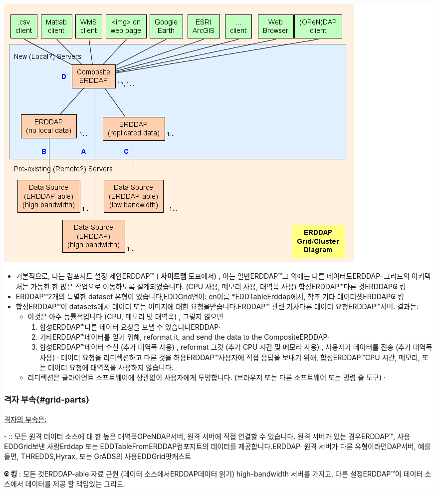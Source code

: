 ![그리드 / 클러스터 다이어그램](/img/cluster.png)

* 기본적으로, 나는 컴포지트 설정 제안ERDDAP™  ( **사이트맵** 도표에서) , 이는 일반ERDDAP™그 외에는 다른 데이터도ERDDAP· 그리드의 아키텍처는 가능한 한 많은 작업으로 이동하도록 설계되었습니다. (CPU 사용, 메모리 사용, 대역폭 사용) 합성ERDDAP™다른 것ERDDAP₢ 킹
*   ERDDAP™2개의 특별한 dataset 유형이 있습니다,[EDDGrid언어: en](/docs/server-admin/datasets#eddfromerddap)이름 *[EDDTableErddap에서](/docs/server-admin/datasets#eddfromerddap), 참조
기타 데이터셋ERDDAP₢ 킹
* 합성ERDDAP™이 datasets에서 데이터 또는 이미지에 대한 요청을받습니다.ERDDAP™ [관련 기사](https://en.wikipedia.org/wiki/URL_redirection)다른 데이터 요청ERDDAP™서버. 결과는:
    * 이것은 아주 능률적입니다 (CPU, 메모리 및 대역폭) , 그렇지 않으면
        1. 합성ERDDAP™다른 데이터 요청을 보낼 수 있습니다ERDDAP·
        2. 기타ERDDAP™데이터를 얻기 위해, reformat it, and send the data to the CompositeERDDAP·
        3. 합성ERDDAP™데이터 수신 (추가 대역폭 사용) , reformat 그것 (추가 CPU 시간 및 메모리 사용) , 사용자가 데이터를 전송 (추가 대역폭 사용) · 데이터 요청을 리디렉션하고 다른 것을 허용ERDDAP™사용자에 직접 응답을 보내기 위해, 합성ERDDAP™CPU 시간, 메모리, 또는 데이터 요청에 대역폭을 사용하지 않습니다.
    * 리디렉션은 클라이언트 소프트웨어에 상관없이 사용자에게 투명합니다. (브라우저 또는 다른 소프트웨어 또는 명령 줄 도구) ·

### 격자 부속{#grid-parts} 
[격자의 부속은:](#grid-parts)

 **·** :: 모든 원격 데이터 소스에 대 한 높은 대역폭OPeNDAP서버, 원격 서버에 직접 연결할 수 있습니다. 원격 서버가 있는 경우ERDDAP™, 사용EDDGrid보낸 사람Erddap 또는 EDDTableFromERDDAP컴포지트의 데이터를 제공합니다.ERDDAP· 원격 서버가 다른 유형이라면DAP서버, 예를들면, THREDDS,Hyrax, 또는 GrADS의 사용EDDGrid팟캐스트

 **₢ 킹** : 모든 것ERDDAP-able 자료 근원 (데이터 소스에서ERDDAP데이터 읽기) high-bandwidth 서버를 가지고, 다른 설정ERDDAP™이 데이터 소스에서 데이터를 제공 할 책임있는 그리드.
